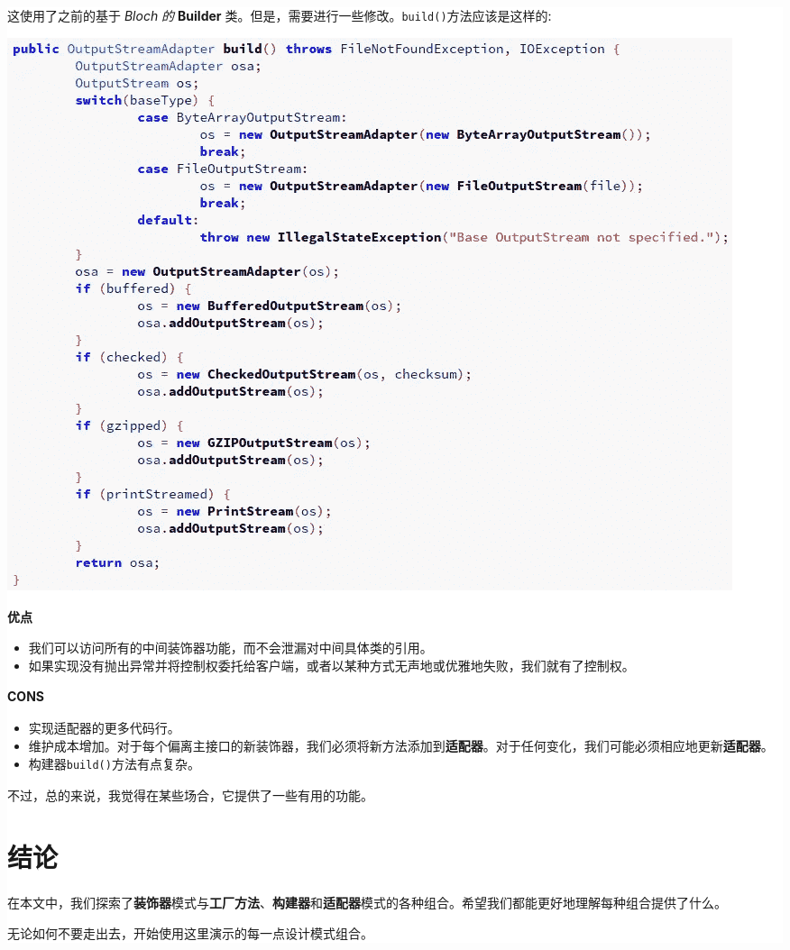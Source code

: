这使用了之前的基于 *Bloch 的* **Builder** 类。但是，需要进行一些修改。`build()`方法应该是这样的:

![](img/7212ed2fea9cc851c9e37e6d1bba648a.png)

**优点**

*   我们可以访问所有的中间装饰器功能，而不会泄漏对中间具体类的引用。
*   如果实现没有抛出异常并将控制权委托给客户端，或者以某种方式无声地或优雅地失败，我们就有了控制权。

**CONS**

*   实现适配器的更多代码行。
*   维护成本增加。对于每个偏离主接口的新装饰器，我们必须将新方法添加到**适配器**。对于任何变化，我们可能必须相应地更新**适配器**。
*   构建器`build()`方法有点复杂。

不过，总的来说，我觉得在某些场合，它提供了一些有用的功能。

# 结论

在本文中，我们探索了**装饰器**模式与**工厂方法**、**构建器**和**适配器**模式的各种组合。希望我们都能更好地理解每种组合提供了什么。

无论如何不要走出去，开始使用这里演示的每一点设计模式组合。
